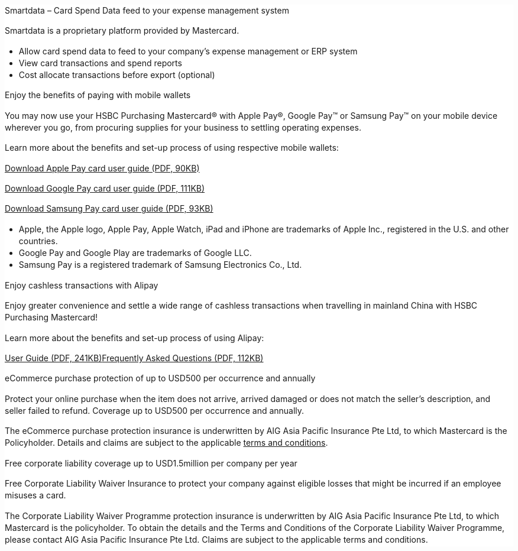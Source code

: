 Smartdata – Card Spend Data feed to your expense management system

Smartdata is a proprietary platform provided by Mastercard.

* Allow card spend data to feed to your company’s expense management or ERP system
* View card transactions and spend reports
* Cost allocate transactions before export (optional)

Enjoy the benefits of paying with mobile wallets

You may now use your HSBC Purchasing Mastercard® with Apple Pay®, Google Pay™ or Samsung Pay™ on your mobile device wherever you go, from procuring supplies for your business to settling operating expenses.

Learn more about the benefits and set-up process of using respective mobile wallets:

[Download Apple Pay card user guide (PDF, 90KB)](/-/media/media/hong-kong/pdfs/products/hsbc-mastercard-commercial-card-apple-pay-guide-en.pdf)

[Download Google Pay card user guide (PDF, 111KB)](/-/media/media/hong-kong/pdfs/products/hsbc-mastercard-commercial-card-google-pay-guide-en.pdf)

[Download Samsung Pay card user guide (PDF, 93KB)](/-/media/media/hong-kong/pdfs/products/hsbc-mastercard-commercial-card-samsung-pay-guide-en.pdf)

* Apple, the Apple logo, Apple Pay, Apple Watch, iPad and iPhone are trademarks of Apple Inc., registered in the U.S. and other countries.
* Google Pay and Google Play are trademarks of Google LLC.
* Samsung Pay is a registered trademark of Samsung Electronics Co., Ltd.

Enjoy cashless transactions with Alipay

Enjoy greater convenience and settle a wide range of cashless transactions when travelling in mainland China with HSBC Purchasing Mastercard!

Learn more about the benefits and set-up process of using Alipay:

[User Guide (PDF, 241KB)](/-/media/media/hong-kong/pdfs/products/user-guide-en.pdf)[Frequently Asked Questions (PDF, 112KB)](/-/media/media/hong-kong/pdfs/products/frequently-asked-questions-en.pdf)

eCommerce purchase protection of up to USD500 per occurrence and annually

Protect your online purchase when the item does not arrive, arrived damaged or does not match the seller’s description, and seller failed to refund. Coverage up to USD500 per occurrence and annually.

The eCommerce purchase protection insurance is underwritten by AIG Asia Pacific Insurance Pte Ltd, to which Mastercard is the Policyholder. Details and claims are subject to the applicable [terms and conditions](/-/media/media/hong-kong/pdfs/products/corporate-and-purchasing-mastercard-ecommerce-purchase-tnc.pdf).

Free corporate liability coverage up to USD1.5million per company per year

Free Corporate Liability Waiver Insurance to protect your company against eligible losses that might be incurred if an employee misuses a card.

The Corporate Liability Waiver Programme protection insurance is underwritten by AIG Asia Pacific Insurance Pte Ltd, to which Mastercard is the policyholder. To obtain the details and the Terms and Conditions of the Corporate Liability Waiver Programme, please contact AIG Asia Pacific Insurance Pte Ltd. Claims are subject to the applicable terms and conditions.
